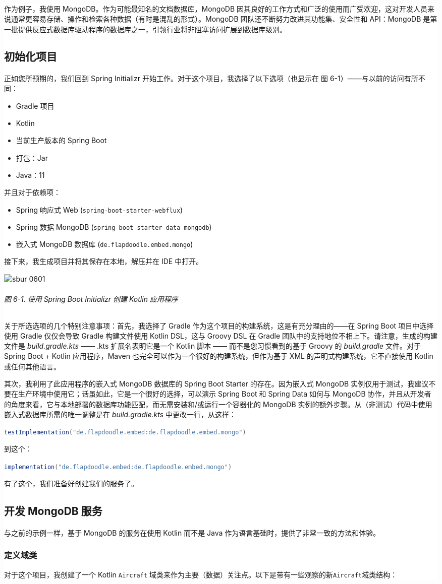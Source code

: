 作为例子，我使用 MongoDB。作为可能最知名的文档数据库，MongoDB 因其良好的工作方式和广泛的使用而广受欢迎，这对开发人员来说通常更容易存储、操作和检索各种数据（有时是混乱的形式）。MongoDB 团队还不断努力改进其功能集、安全性和 API：MongoDB 是第一批提供反应式数据库驱动程序的数据库之一，引领行业将非阻塞访问扩展到数据库级别。

## 初始化项目

正如您所预期的，我们回到 Spring Initializr 开始工作。对于这个项目，我选择了以下选项（也显示在 图 6-1）——与以前的访问有所不同：

+   Gradle 项目

+   Kotlin

+   当前生产版本的 Spring Boot

+   打包：Jar

+   Java：11

并且对于依赖项：

+   Spring 响应式 Web (`spring-boot-starter-webflux`)

+   Spring 数据 MongoDB (`spring-boot-starter-data-mongodb`)

+   嵌入式 MongoDB 数据库 (`de.flapdoodle.embed.mongo`)

接下来，我生成项目并将其保存在本地，解压并在 IDE 中打开。

![sbur 0601](img/sbur_0601.png)

###### 图 6-1\. 使用 Spring Boot Initializr 创建 Kotlin 应用程序

关于所选选项的几个特别注意事项：首先，我选择了 Gradle 作为这个项目的构建系统，这是有充分理由的——在 Spring Boot 项目中选择使用 Gradle 仅仅会导致 Gradle 构建文件使用 Kotlin DSL，这与 Groovy DSL 在 Gradle 团队中的支持地位不相上下。请注意，生成的构建文件是 *build.gradle.kts* —— .kts 扩展名表明它是一个 Kotlin 脚本 —— 而不是您习惯看到的基于 Groovy 的 *build.gradle* 文件。对于 Spring Boot + Kotlin 应用程序，Maven 也完全可以作为一个很好的构建系统，但作为基于 XML 的声明式构建系统，它不直接使用 Kotlin 或任何其他语言。

其次，我利用了此应用程序的嵌入式 MongoDB 数据库的 Spring Boot Starter 的存在。因为嵌入式 MongoDB 实例仅用于测试，我建议不要在生产环境中使用它；话虽如此，它是一个很好的选择，可以演示 Spring Boot 和 Spring Data 如何与 MongoDB 协作，并且从开发者的角度来看，它与本地部署的数据库功能匹配，而无需安装和/或运行一个容器化的 MongoDB 实例的额外步骤。从（非测试）代码中使用嵌入式数据库所需的唯一调整是在 *build.gradle.kts* 中更改一行，从这样：

```java
testImplementation("de.flapdoodle.embed:de.flapdoodle.embed.mongo")
```

到这个：

```java
implementation("de.flapdoodle.embed:de.flapdoodle.embed.mongo")
```

有了这个，我们准备好创建我们的服务了。

## 开发 MongoDB 服务

与之前的示例一样，基于 MongoDB 的服务在使用 Kotlin 而不是 Java 作为语言基础时，提供了非常一致的方法和体验。

### 定义域类

对于这个项目，我创建了一个 Kotlin `Aircraft` 域类来作为主要（数据）关注点。以下是带有一些观察的新`Aircraft`域类结构：

